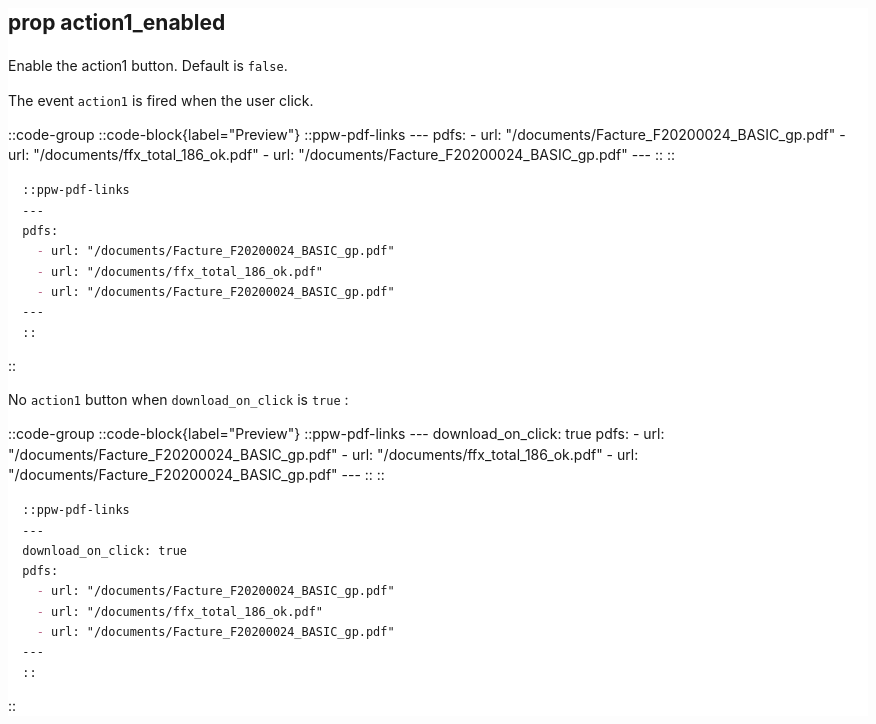 
## prop action1_enabled

Enable the action1 button.
Default is `false`.

The event `action1` is fired when the user click.


::code-group
  ::code-block{label="Preview"}
    ::ppw-pdf-links
    ---
    pdfs:
      - url: "/documents/Facture_F20200024_BASIC_gp.pdf"
      - url: "/documents/ffx_total_186_ok.pdf"
      - url: "/documents/Facture_F20200024_BASIC_gp.pdf"
    ---
    ::
  ::
  
  ```markdown [Code]
    ::ppw-pdf-links
    ---
    pdfs:
      - url: "/documents/Facture_F20200024_BASIC_gp.pdf"
      - url: "/documents/ffx_total_186_ok.pdf"
      - url: "/documents/Facture_F20200024_BASIC_gp.pdf"
    ---
    ::
  ```
::

  No `action1` button when `download_on_click` is `true` :


::code-group
  ::code-block{label="Preview"}
    ::ppw-pdf-links
    ---
    download_on_click: true
    pdfs:
      - url: "/documents/Facture_F20200024_BASIC_gp.pdf"
      - url: "/documents/ffx_total_186_ok.pdf"
      - url: "/documents/Facture_F20200024_BASIC_gp.pdf"
    ---
    ::
  ::
  
  ```markdown [Code]
    ::ppw-pdf-links
    ---
    download_on_click: true
    pdfs:
      - url: "/documents/Facture_F20200024_BASIC_gp.pdf"
      - url: "/documents/ffx_total_186_ok.pdf"
      - url: "/documents/Facture_F20200024_BASIC_gp.pdf"
    ---
    ::
  ```
::
